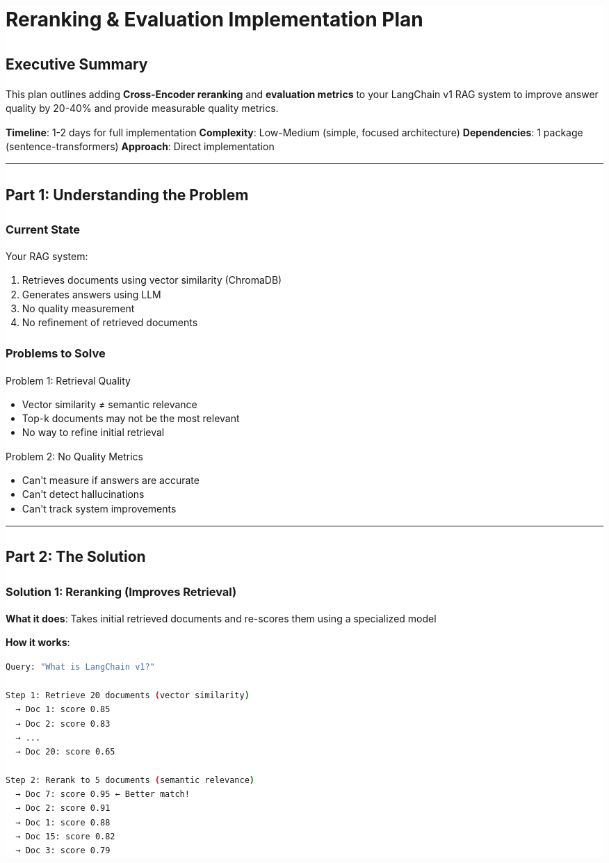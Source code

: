 # Reranking & Evaluation Implementation Plan

## Executive Summary

This plan outlines adding **Cross-Encoder reranking** and **evaluation metrics** to your LangChain v1 RAG system to improve answer quality by 20-40% and provide measurable quality metrics.

**Timeline**: 1-2 days for full implementation
**Complexity**: Low-Medium (simple, focused architecture)
**Dependencies**: 1 package (sentence-transformers)
**Approach**: Direct implementation

---

## Part 1: Understanding the Problem

### Current State

Your RAG system:

1. Retrieves documents using vector similarity (ChromaDB)
2. Generates answers using LLM
3. No quality measurement
4. No refinement of retrieved documents

### Problems to Solve

Problem 1: Retrieval Quality

- Vector similarity ≠ semantic relevance
- Top-k documents may not be the most relevant
- No way to refine initial retrieval

Problem 2: No Quality Metrics

- Can't measure if answers are accurate
- Can't detect hallucinations
- Can't track system improvements

---

## Part 2: The Solution

### Solution 1: Reranking (Improves Retrieval)

**What it does**: Takes initial retrieved documents and re-scores them using a specialized model

**How it works**:

```bash
Query: "What is LangChain v1?"

Step 1: Retrieve 20 documents (vector similarity)
  → Doc 1: score 0.85
  → Doc 2: score 0.83
  → ...
  → Doc 20: score 0.65

Step 2: Rerank to 5 documents (semantic relevance)
  → Doc 7: score 0.95 ← Better match!
  → Doc 2: score 0.91
  → Doc 1: score 0.88
  → Doc 15: score 0.82
  → Doc 3: score 0.79

```